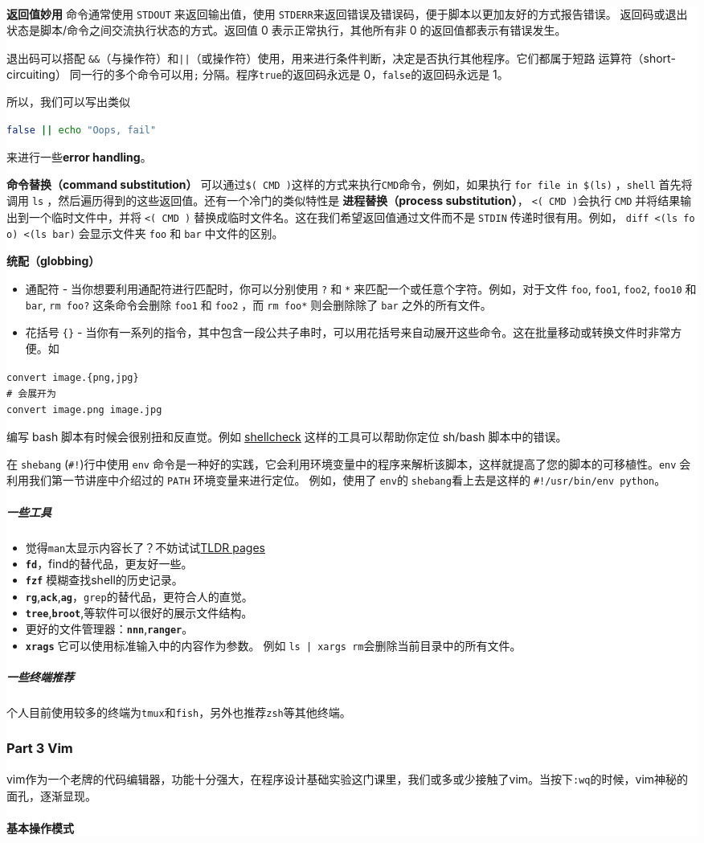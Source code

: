 **返回值妙用**
命令通常使用 `STDOUT` 来返回输出值，使用 `STDERR`来返回错误及错误码，便于脚本以更加友好的方式报告错误。 返回码或退出状态是脚本/命令之间交流执行状态的方式。返回值 0 表示正常执行，其他所有非 0 的返回值都表示有错误发生。

退出码可以搭配 `&&`（与操作符）和`||`（或操作符）使用，用来进行条件判断，决定是否执行其他程序。它们都属于短路 运算符（short-circuiting） 同一行的多个命令可以用`;` 分隔。程序`true`的返回码永远是 0，`false`的返回码永远是 1。

所以，我们可以写出类似

```bash
false || echo "Oops, fail"
```

来进行一些**error handling**。

**命令替换（command substitution）**
可以通过`$( CMD )`这样的方式来执行`CMD`命令，例如，如果执行 `for file in $(ls)` ，`shell` 首先将调用 `ls` ，然后遍历得到的这些返回值。还有一个冷门的类似特性是 **进程替换（process substitution）**， `<( CMD )`会执行 `CMD` 并将结果输出到一个临时文件中，并将 `<( CMD )` 替换成临时文件名。这在我们希望返回值通过文件而不是 `STDIN` 传递时很有用。例如， `diff <(ls foo) <(ls bar)` 会显示文件夹 `foo` 和 `bar` 中文件的区别。

**统配（globbing）**

- 通配符 - 当你想要利用通配符进行匹配时，你可以分别使用 `?` 和 `*` 来匹配一个或任意个字符。例如，对于文件 `foo`, `foo1`, `foo2`, `foo10` 和 `bar`, `rm foo?` 这条命令会删除 `foo1` 和 `foo2` ，而 `rm foo*` 则会删除除了 `bar` 之外的所有文件。

- 花括号 `{}` - 当你有一系列的指令，其中包含一段公共子串时，可以用花括号来自动展开这些命令。这在批量移动或转换文件时非常方便。如

```shell
convert image.{png,jpg}
# 会展开为
convert image.png image.jpg
```

编写 bash 脚本有时候会很别扭和反直觉。例如 [shellcheck](https://github.com/koalaman/shellcheck) 这样的工具可以帮助你定位 sh/bash 脚本中的错误。

在 `shebang` (`#!`)行中使用 `env` 命令是一种好的实践，它会利用环境变量中的程序来解析该脚本，这样就提高了您的脚本的可移植性。`env` 会利用我们第一节讲座中介绍过的 `PATH` 环境变量来进行定位。 例如，使用了 `env`的 `shebang`看上去是这样的 `#!/usr/bin/env python`。

##### 一些工具

- 觉得`man`太显示内容长了？不妨试试[TLDR pages](https://tldr.sh/)
- **`fd`**，find的替代品，更友好一些。
- **`fzf`** 模糊查找shell的历史记录。
- **`rg`**,**`ack`**,**`ag`**，`grep`的替代品，更符合人的直觉。
- **`tree`**,**`broot`**,等软件可以很好的展示文件结构。
- 更好的文件管理器：**`nnn`**,**`ranger`**。
- **`xrags`** 它可以使用标准输入中的内容作为参数。 例如 `ls | xargs rm`会删除当前目录中的所有文件。

##### 一些终端推荐

个人目前使用较多的终端为`tmux`和`fish`，另外也推荐`zsh`等其他终端。

### Part 3 Vim

vim作为一个老牌的代码编辑器，功能十分强大，在程序设计基础实验这门课里，我们或多或少接触了vim。当按下`:wq`的时候，vim神秘的面孔，逐渐显现。

#### 基本操作模式
